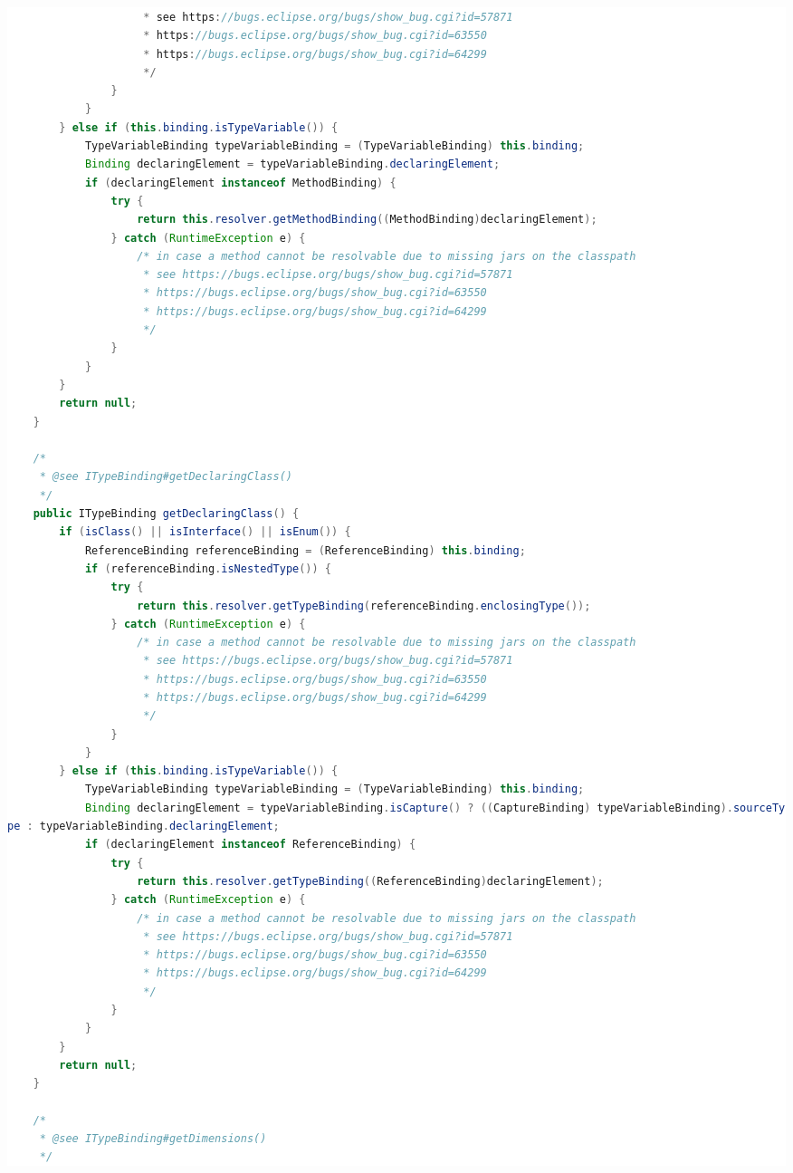 ```java
					 * see https://bugs.eclipse.org/bugs/show_bug.cgi?id=57871
					 * https://bugs.eclipse.org/bugs/show_bug.cgi?id=63550
					 * https://bugs.eclipse.org/bugs/show_bug.cgi?id=64299
					 */
				}
			}
		} else if (this.binding.isTypeVariable()) {
			TypeVariableBinding typeVariableBinding = (TypeVariableBinding) this.binding;
			Binding declaringElement = typeVariableBinding.declaringElement;
			if (declaringElement instanceof MethodBinding) {
				try {
					return this.resolver.getMethodBinding((MethodBinding)declaringElement);
				} catch (RuntimeException e) {
					/* in case a method cannot be resolvable due to missing jars on the classpath
					 * see https://bugs.eclipse.org/bugs/show_bug.cgi?id=57871
					 * https://bugs.eclipse.org/bugs/show_bug.cgi?id=63550
					 * https://bugs.eclipse.org/bugs/show_bug.cgi?id=64299
					 */
				}				
			}
		}
		return null;
	}

	/*
	 * @see ITypeBinding#getDeclaringClass()
	 */
	public ITypeBinding getDeclaringClass() {
		if (isClass() || isInterface() || isEnum()) {
			ReferenceBinding referenceBinding = (ReferenceBinding) this.binding;
			if (referenceBinding.isNestedType()) {
				try {
					return this.resolver.getTypeBinding(referenceBinding.enclosingType());
				} catch (RuntimeException e) {
					/* in case a method cannot be resolvable due to missing jars on the classpath
					 * see https://bugs.eclipse.org/bugs/show_bug.cgi?id=57871
					 * https://bugs.eclipse.org/bugs/show_bug.cgi?id=63550
					 * https://bugs.eclipse.org/bugs/show_bug.cgi?id=64299
					 */
				}
			}
		} else if (this.binding.isTypeVariable()) {
			TypeVariableBinding typeVariableBinding = (TypeVariableBinding) this.binding;
			Binding declaringElement = typeVariableBinding.isCapture() ? ((CaptureBinding) typeVariableBinding).sourceType : typeVariableBinding.declaringElement;
			if (declaringElement instanceof ReferenceBinding) {
				try {
					return this.resolver.getTypeBinding((ReferenceBinding)declaringElement);
				} catch (RuntimeException e) {
					/* in case a method cannot be resolvable due to missing jars on the classpath
					 * see https://bugs.eclipse.org/bugs/show_bug.cgi?id=57871
					 * https://bugs.eclipse.org/bugs/show_bug.cgi?id=63550
					 * https://bugs.eclipse.org/bugs/show_bug.cgi?id=64299
					 */
				}				
			}
		}
		return null;
	}

	/*
	 * @see ITypeBinding#getDimensions()
	 */
```